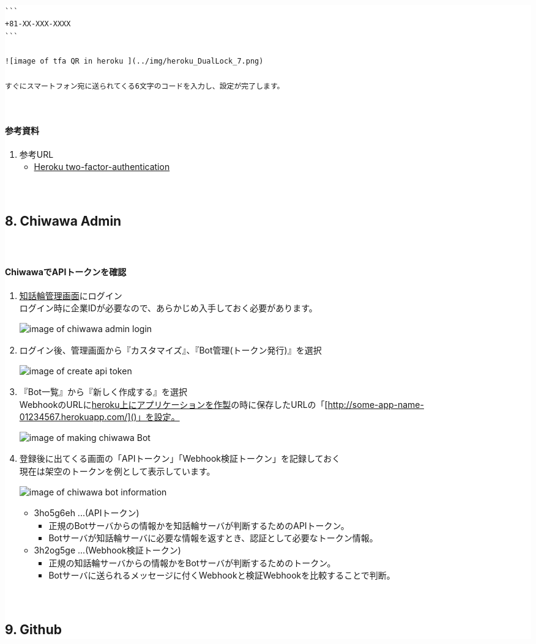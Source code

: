     ```
    +81-XX-XXX-XXXX
    ```

    ![image of tfa QR in heroku ](../img/heroku_DualLock_7.png)

    すぐにスマートフォン宛に送られてくる6文字のコードを入力し、設定が完了します。

<a name="Heroku参考"></a><br>

#### 参考資料

1. 参考URL
    * [Heroku two-factor-authentication](https://devcenter.heroku.com/articles/two-factor-authentication)

<a name="ChiwawaAdmin"></a><br>

## 8. Chiwawa Admin

<a name="ChiwawaでAPIトークンを確認"></a><br>

#### ChiwawaでAPIトークンを確認

1. [知話輪管理画面](https://staging.chiwawa.one/admin/home)にログイン  
    ログイン時に企業IDが必要なので、あらかじめ入手しておく必要があります。

    ![image of chiwawa admin  login](../img/chiwawa_admin_login.png)

1. ログイン後、管理画面から『カスタマイズ』、『Bot管理(トークン発行)』を選択  

    ![image of create api token](../img/chiwawa_create_api_token.png)


1. 『Bot一覧』から『新しく作成する』を選択  
    WebhookのURLに[heroku上にアプリケーションを作製](#some-app-name-01234567)の時に保存したURLの「[http://some-app-name-01234567.herokuapp.com/]()」を設定。

    ![image of making chiwawa Bot](../img/chiwawa_make_bot.png)

1. 登録後に出てくる画面の「APIトークン」「Webhook検証トークン」を記録しておく  
    現在は架空のトークンを例として表示しています。

    ![image of chiwawa bot information](../img/chiwawa_bot_info.png)

    - 3ho5g6eh ...(APIトークン)
        - 正規のBotサーバからの情報かを知話輪サーバが判断するためのAPIトークン。
        - Botサーバが知話輪サーバに必要な情報を返すとき、認証として必要なトークン情報。
    - 3h2og5ge ...(Webhook検証トークン)
        - 正規の知話輪サーバからの情報かをBotサーバが判断するためのトークン。
        - Botサーバに送られるメッセージに付くWebhookと検証Webhookを比較することで判断。

<a name="Github"></a><br>

## 9. Github
